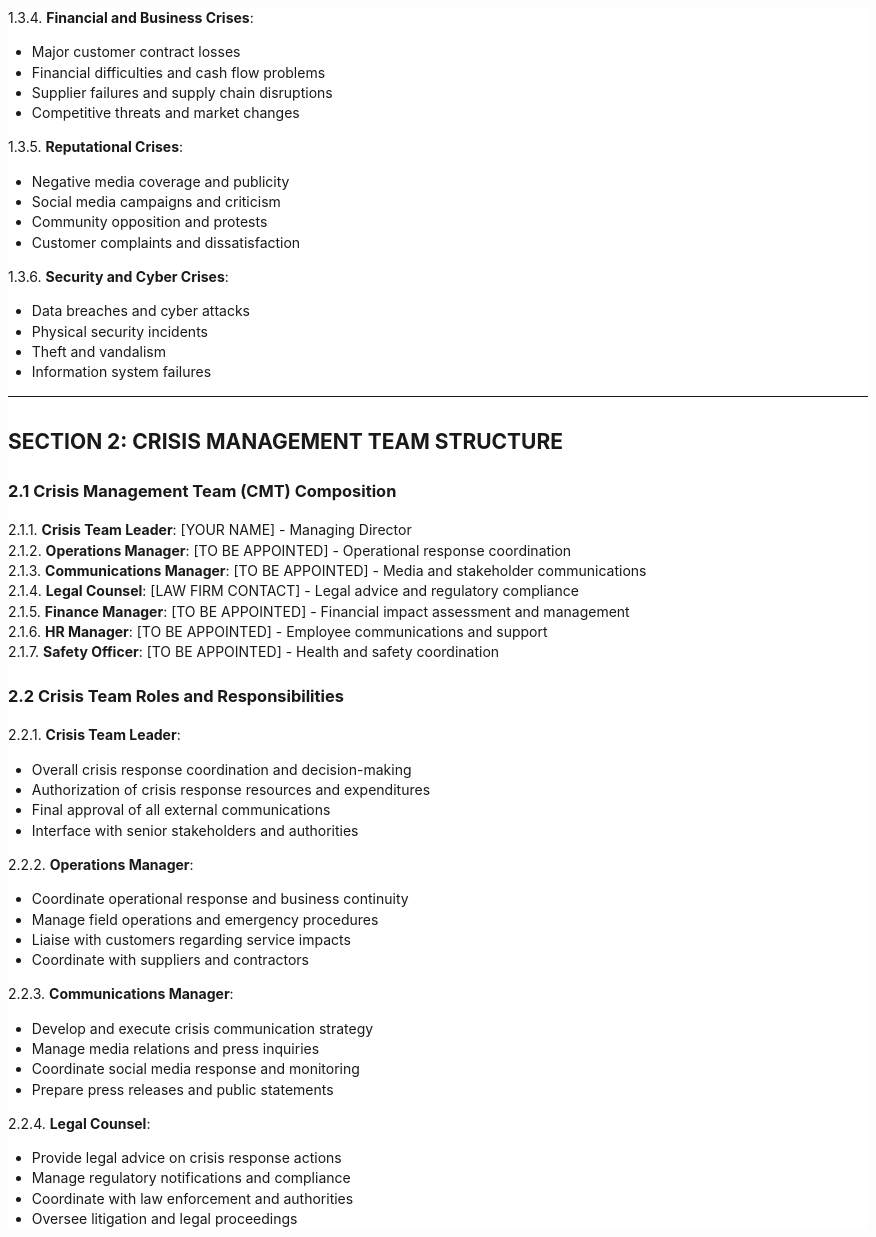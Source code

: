 1.3.4. **Financial and Business Crises**:
   - Major customer contract losses
   - Financial difficulties and cash flow problems
   - Supplier failures and supply chain disruptions
   - Competitive threats and market changes

1.3.5. **Reputational Crises**:
   - Negative media coverage and publicity
   - Social media campaigns and criticism
   - Community opposition and protests
   - Customer complaints and dissatisfaction

1.3.6. **Security and Cyber Crises**:
   - Data breaches and cyber attacks
   - Physical security incidents
   - Theft and vandalism
   - Information system failures

---

## SECTION 2: CRISIS MANAGEMENT TEAM STRUCTURE

### 2.1 Crisis Management Team (CMT) Composition
2.1.1. **Crisis Team Leader**: [YOUR NAME] - Managing Director  
2.1.2. **Operations Manager**: [TO BE APPOINTED] - Operational response coordination  
2.1.3. **Communications Manager**: [TO BE APPOINTED] - Media and stakeholder communications  
2.1.4. **Legal Counsel**: [LAW FIRM CONTACT] - Legal advice and regulatory compliance  
2.1.5. **Finance Manager**: [TO BE APPOINTED] - Financial impact assessment and management  
2.1.6. **HR Manager**: [TO BE APPOINTED] - Employee communications and support  
2.1.7. **Safety Officer**: [TO BE APPOINTED] - Health and safety coordination

### 2.2 Crisis Team Roles and Responsibilities
2.2.1. **Crisis Team Leader**:
   - Overall crisis response coordination and decision-making
   - Authorization of crisis response resources and expenditures
   - Final approval of all external communications
   - Interface with senior stakeholders and authorities

2.2.2. **Operations Manager**:
   - Coordinate operational response and business continuity
   - Manage field operations and emergency procedures
   - Liaise with customers regarding service impacts
   - Coordinate with suppliers and contractors

2.2.3. **Communications Manager**:
   - Develop and execute crisis communication strategy
   - Manage media relations and press inquiries
   - Coordinate social media response and monitoring
   - Prepare press releases and public statements

2.2.4. **Legal Counsel**:
   - Provide legal advice on crisis response actions
   - Manage regulatory notifications and compliance
   - Coordinate with law enforcement and authorities
   - Oversee litigation and legal proceedings
